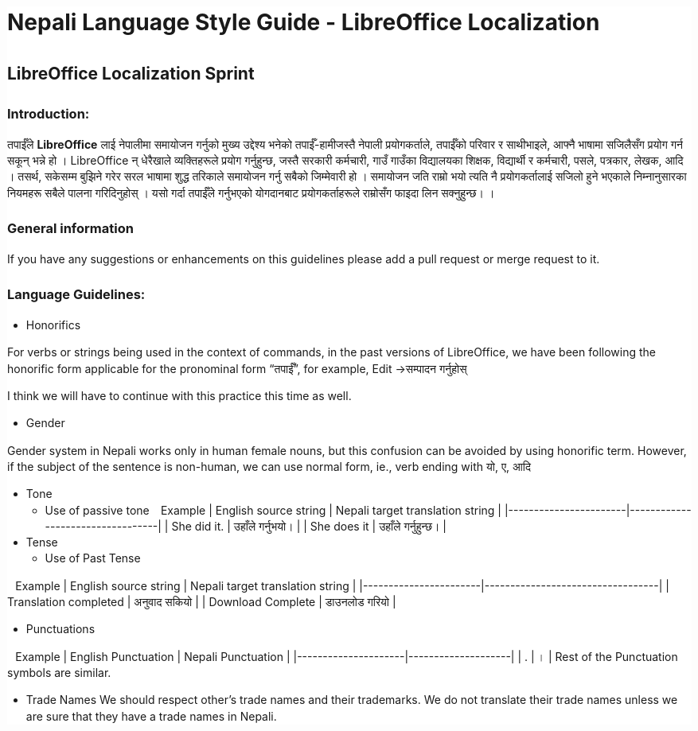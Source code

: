 # Nepali Language Style Guide - LibreOffice Localization 
## LibreOffice Localization Sprint  
### Introduction: 
तपाईँले **LibreOffice** लाई नेपालीमा समायोजन गर्नुको मुख्य उद्देश्य भनेको तपाईँ-हामीजस्तै नेपाली प्रयोगकर्ताले, तपाईँको परिवार र साथीभाइले, आफ्नै भाषामा सजिलैसँग प्रयोग गर्न सकून् भन्ने हो । LibreOffice न् धेरैखाले व्यक्तिहरूले प्रयोग गर्नुहुन्छ, जस्तै सरकारी कर्मचारी, गाउँ गाउँका विद्यालयका शिक्षक, विद्यार्थी र कर्मचारी, पसले, पत्रकार, लेखक, आदि । तसर्थ, सकेसम्म बुझिने गरेर सरल भाषामा शुद्ध तरिकाले समायोजन गर्नु सबैको जिम्मेवारी हो । समायोजन जति राम्रो भयो त्यति नै प्रयोगकर्तालाई सजिलो हुने भएकाले निम्नानुसारका नियमहरू सबैले पालना गरिदिनुहोस् । यसो गर्दा तपाईँले गर्नुभएको योगदानबाट प्रयोगकर्ताहरूले राम्रोसँग फाइदा लिन सक्नुहुन्छ। ।
### General information
If you have any suggestions or enhancements on this guidelines please add a pull request or merge request to it. 
### Language Guidelines:    
* Honorifics

For verbs or strings being used in the context of commands, in the past versions of LibreOffice, we have been following the honorific form applicable for the pronominal form “तपाईँ”, for example,
Edit →सम्पादन गर्नुहोस्

I think we will have to continue with this practice this time as well.
* Gender

Gender system in Nepali works only in human female nouns, but this confusion can be avoided by using honorific term. However, if the subject of the sentence is non-human, we can use normal form, ie., verb ending with यो, ए, आदि
* Tone
  * Use of passive tone
⠀Example
| English source string | Nepali target translation string |
|-----------------------|----------------------------------|
| She did it.           | उहाँले गर्नुभयो।                        |
| She does it           | उहाँले गर्नुहुन्छ।                        |
* Tense
  * Use of Past Tense

⠀Example
| English source string | Nepali target translation string |
|-----------------------|----------------------------------|
| Translation completed | अनुवाद सकियो                         |
| Download Complete     | डाउनलोड गरियो                        |
* Punctuations

⠀Example
| English Punctuation | Nepali Punctuation |
|---------------------|--------------------|
| .                   | ।                  |
Rest of the Punctuation symbols are similar.
* Trade Names
We should respect other’s trade names and their trademarks. We do not translate their trade names unless we are sure that they have a trade names in Nepali. 
